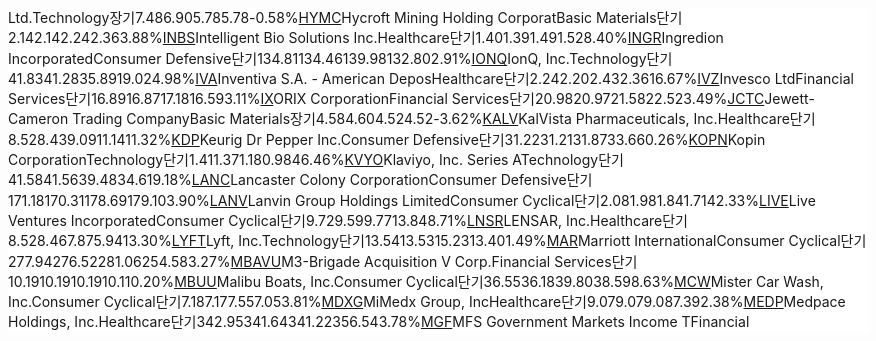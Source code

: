 Ltd.</td><td>Technology</td><td>장기</td><td>7.48</td><td>6.90</td><td>5.78</td><td>5.78</td><td style="color: blue">-0.58%</td></tr><tr><td><a href="https://stockato.github.io/ticker/HYMC" target="_blank">HYMC</a></td><td>Hycroft Mining Holding Corporat</td><td>Basic Materials</td><td>단기</td><td>2.14</td><td>2.14</td><td>2.24</td><td>2.36</td><td style="color: red">3.88%</td></tr><tr><td><a href="https://stockato.github.io/ticker/INBS" target="_blank">INBS</a></td><td>Intelligent Bio Solutions Inc.</td><td>Healthcare</td><td>단기</td><td>1.40</td><td>1.39</td><td>1.49</td><td>1.52</td><td style="color: red">8.40%</td></tr><tr><td><a href="https://stockato.github.io/ticker/INGR" target="_blank">INGR</a></td><td>Ingredion Incorporated</td><td>Consumer Defensive</td><td>단기</td><td>134.81</td><td>134.46</td><td>139.98</td><td>132.80</td><td style="color: red">2.91%</td></tr><tr><td><a href="https://stockato.github.io/ticker/IONQ" target="_blank">IONQ</a></td><td>IonQ, Inc.</td><td>Technology</td><td>단기</td><td>41.83</td><td>41.28</td><td>35.89</td><td>19.02</td><td style="color: red">4.98%</td></tr><tr><td><a href="https://stockato.github.io/ticker/IVA" target="_blank">IVA</a></td><td>Inventiva S.A. - American Depos</td><td>Healthcare</td><td>단기</td><td>2.24</td><td>2.20</td><td>2.43</td><td>2.36</td><td style="color: red">16.67%</td></tr><tr><td><a href="https://stockato.github.io/ticker/IVZ" target="_blank">IVZ</a></td><td>Invesco Ltd</td><td>Financial Services</td><td>단기</td><td>16.89</td><td>16.87</td><td>17.18</td><td>16.59</td><td style="color: red">3.11%</td></tr><tr><td><a href="https://stockato.github.io/ticker/IX" target="_blank">IX</a></td><td>ORIX Corporation</td><td>Financial Services</td><td>단기</td><td>20.98</td><td>20.97</td><td>21.58</td><td>22.52</td><td style="color: red">3.49%</td></tr><tr><td><a href="https://stockato.github.io/ticker/JCTC" target="_blank">JCTC</a></td><td>Jewett-Cameron Trading Company</td><td>Basic Materials</td><td>장기</td><td>4.58</td><td>4.60</td><td>4.52</td><td>4.52</td><td style="color: blue">-3.62%</td></tr><tr><td><a href="https://stockato.github.io/ticker/KALV" target="_blank">KALV</a></td><td>KalVista Pharmaceuticals, Inc.</td><td>Healthcare</td><td>단기</td><td>8.52</td><td>8.43</td><td>9.09</td><td>11.14</td><td style="color: red">11.32%</td></tr><tr><td><a href="https://stockato.github.io/ticker/KDP" target="_blank">KDP</a></td><td>Keurig Dr Pepper Inc.</td><td>Consumer Defensive</td><td>단기</td><td>31.22</td><td>31.21</td><td>31.87</td><td>33.66</td><td style="color: red">0.26%</td></tr><tr><td><a href="https://stockato.github.io/ticker/KOPN" target="_blank">KOPN</a></td><td>Kopin Corporation</td><td>Technology</td><td>단기</td><td>1.41</td><td>1.37</td><td>1.18</td><td>0.98</td><td style="color: red">46.46%</td></tr><tr><td><a href="https://stockato.github.io/ticker/KVYO" target="_blank">KVYO</a></td><td>Klaviyo, Inc. Series A</td><td>Technology</td><td>단기</td><td>41.58</td><td>41.56</td><td>39.48</td><td>34.61</td><td style="color: red">9.18%</td></tr><tr><td><a href="https://stockato.github.io/ticker/LANC" target="_blank">LANC</a></td><td>Lancaster Colony Corporation</td><td>Consumer Defensive</td><td>단기</td><td>171.18</td><td>170.31</td><td>178.69</td><td>179.10</td><td style="color: red">3.90%</td></tr><tr><td><a href="https://stockato.github.io/ticker/LANV" target="_blank">LANV</a></td><td>Lanvin Group Holdings Limited</td><td>Consumer Cyclical</td><td>단기</td><td>2.08</td><td>1.98</td><td>1.84</td><td>1.71</td><td style="color: red">42.33%</td></tr><tr><td><a href="https://stockato.github.io/ticker/LIVE" target="_blank">LIVE</a></td><td>Live Ventures Incorporated</td><td>Consumer Cyclical</td><td>단기</td><td>9.72</td><td>9.59</td><td>9.77</td><td>13.84</td><td style="color: red">8.71%</td></tr><tr><td><a href="https://stockato.github.io/ticker/LNSR" target="_blank">LNSR</a></td><td>LENSAR, Inc.</td><td>Healthcare</td><td>단기</td><td>8.52</td><td>8.46</td><td>7.87</td><td>5.94</td><td style="color: red">13.30%</td></tr><tr><td><a href="https://stockato.github.io/ticker/LYFT" target="_blank">LYFT</a></td><td>Lyft, Inc.</td><td>Technology</td><td>단기</td><td>13.54</td><td>13.53</td><td>15.23</td><td>13.40</td><td style="color: red">1.49%</td></tr><tr><td><a href="https://stockato.github.io/ticker/MAR" target="_blank">MAR</a></td><td>Marriott International</td><td>Consumer Cyclical</td><td>단기</td><td>277.94</td><td>276.52</td><td>281.06</td><td>254.58</td><td style="color: red">3.27%</td></tr><tr><td><a href="https://stockato.github.io/ticker/MBAVU" target="_blank">MBAVU</a></td><td>M3-Brigade Acquisition V Corp.</td><td>Financial Services</td><td>단기</td><td>10.19</td><td>10.19</td><td>10.19</td><td>10.11</td><td style="color: red">0.20%</td></tr><tr><td><a href="https://stockato.github.io/ticker/MBUU" target="_blank">MBUU</a></td><td>Malibu Boats, Inc.</td><td>Consumer Cyclical</td><td>단기</td><td>36.55</td><td>36.18</td><td>39.80</td><td>38.59</td><td style="color: red">8.63%</td></tr><tr><td><a href="https://stockato.github.io/ticker/MCW" target="_blank">MCW</a></td><td>Mister Car Wash, Inc.</td><td>Consumer Cyclical</td><td>단기</td><td>7.18</td><td>7.17</td><td>7.55</td><td>7.05</td><td style="color: red">3.81%</td></tr><tr><td><a href="https://stockato.github.io/ticker/MDXG" target="_blank">MDXG</a></td><td>MiMedx Group, Inc</td><td>Healthcare</td><td>단기</td><td>9.07</td><td>9.07</td><td>9.08</td><td>7.39</td><td style="color: red">2.38%</td></tr><tr><td><a href="https://stockato.github.io/ticker/MEDP" target="_blank">MEDP</a></td><td>Medpace Holdings, Inc.</td><td>Healthcare</td><td>단기</td><td>342.95</td><td>341.64</td><td>341.22</td><td>356.54</td><td style="color: red">3.78%</td></tr><tr><td><a href="https://stockato.github.io/ticker/MGF" target="_blank">MGF</a></td><td>MFS Government Markets Income T</td><td>Financial
